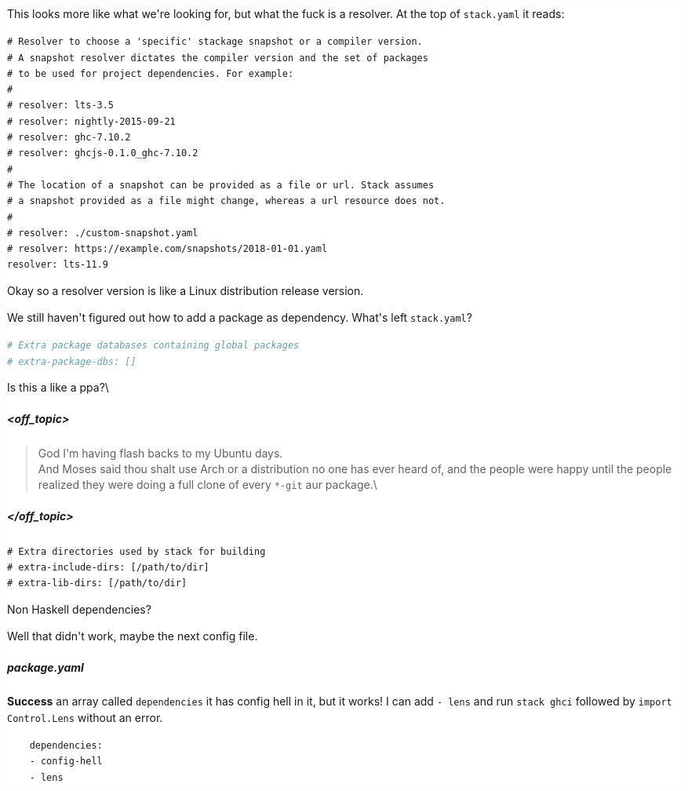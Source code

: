 This looks more like what we're looking for, but what the fuck is a resolver. 
At the top of `stack.yaml` it reads:

```
# Resolver to choose a 'specific' stackage snapshot or a compiler version.
# A snapshot resolver dictates the compiler version and the set of packages
# to be used for project dependencies. For example:
#
# resolver: lts-3.5
# resolver: nightly-2015-09-21
# resolver: ghc-7.10.2
# resolver: ghcjs-0.1.0_ghc-7.10.2
#
# The location of a snapshot can be provided as a file or url. Stack assumes
# a snapshot provided as a file might change, whereas a url resource does not.
#
# resolver: ./custom-snapshot.yaml
# resolver: https://example.com/snapshots/2018-01-01.yaml
resolver: lts-11.9
```
Okay so a resolver version is like a Linux distribution release version.

We still haven't figured out how to add a package as dependency. What's left `stack.yaml`?

```yaml
# Extra package databases containing global packages
# extra-package-dbs: []
```

Is this a like a ppa?\


##### \<off_topic\>
> God I'm having flash backs to my Ubuntu days.\
> And Moses said thou shalt use Arch or a distribution no one has ever heard of,
> and the people were happy until the people realized they were doing a full clone of every `*-git` aur package.\

##### \</off_topic\>

```
# Extra directories used by stack for building
# extra-include-dirs: [/path/to/dir]
# extra-lib-dirs: [/path/to/dir]
```
Non Haskell dependencies?


Well that didn't work, maybe the next config file.

##### package.yaml
**Success** an array called `dependencies` it has config hell in it, but it works!
I can add `- lens` and run `stack ghci` followed by `import Control.Lens` without an error.
```
    dependencies:
    - config-hell
    - lens
```
